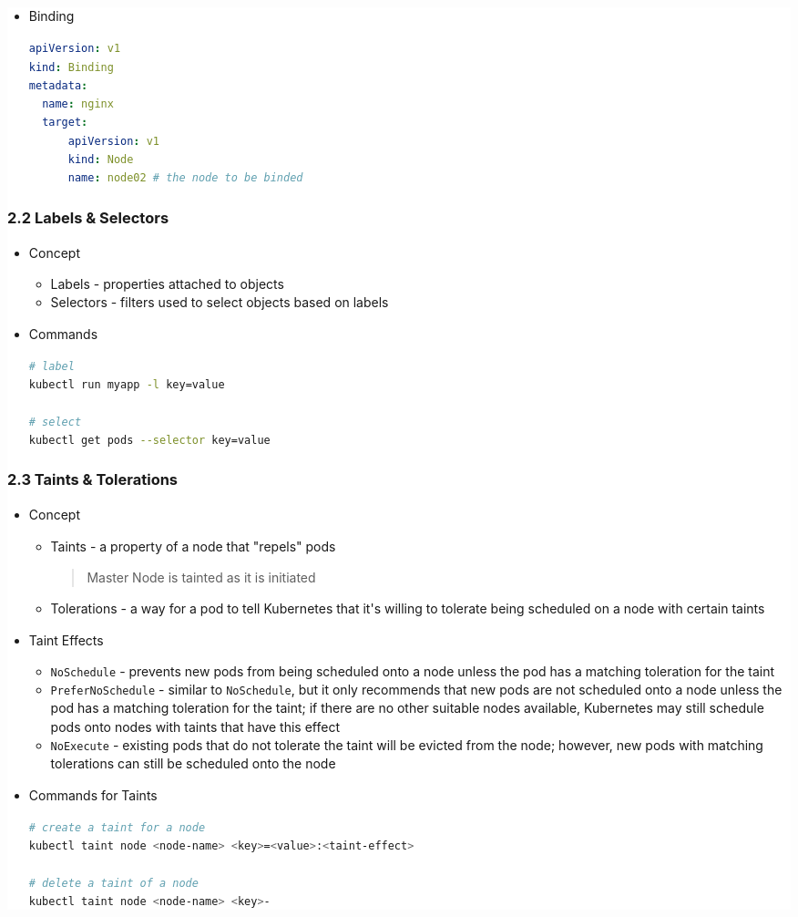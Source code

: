 - Binding
  ```yaml
  apiVersion: v1
  kind: Binding
  metadata:
  	name: nginx
  	target:
  		apiVersion: v1
  		kind: Node
  		name: node02 # the node to be binded
  ```

  



### 2.2 Labels & Selectors

- Concept

  - Labels - properties attached to objects
  - Selectors - filters used to select objects based on labels

- Commands
  ```bash
  # label
  kubectl run myapp -l key=value
  
  # select
  kubectl get pods --selector key=value
  ```

  

### 2.3 Taints & Tolerations

- Concept

  - Taints - a property of a node that "repels" pods

    > Master Node is tainted as it is initiated

  - Tolerations - a way for a pod to tell Kubernetes that it's willing to tolerate being scheduled on a node with certain taints

- Taint Effects

  - `NoSchedule` - prevents new pods from being scheduled onto a node unless the pod has a matching toleration for the taint
  - `PreferNoSchedule` - similar to `NoSchedule`, but it only recommends that new pods are not scheduled onto a node unless the pod has a matching toleration for the taint; if there are no other suitable nodes available, Kubernetes may still schedule pods onto nodes with taints that have this effect
  - `NoExecute` - existing pods that do not tolerate the taint will be evicted from the node; however, new pods with matching tolerations can still be scheduled onto the node

- Commands for Taints
  ```bash
  # create a taint for a node
  kubectl taint node <node-name> <key>=<value>:<taint-effect>
  
  # delete a taint of a node
  kubectl taint node <node-name> <key>-
  ```
